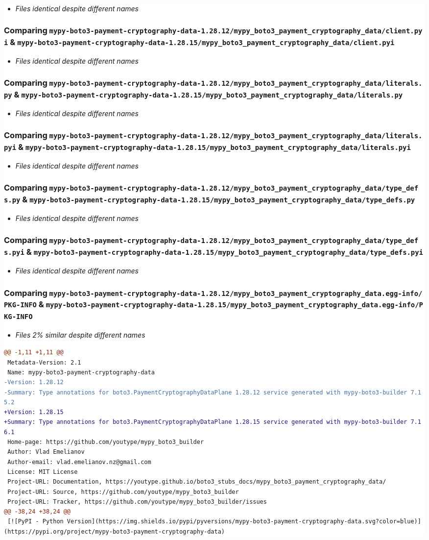  * *Files identical despite different names*

### Comparing `mypy-boto3-payment-cryptography-data-1.28.12/mypy_boto3_payment_cryptography_data/client.pyi` & `mypy-boto3-payment-cryptography-data-1.28.15/mypy_boto3_payment_cryptography_data/client.pyi`

 * *Files identical despite different names*

### Comparing `mypy-boto3-payment-cryptography-data-1.28.12/mypy_boto3_payment_cryptography_data/literals.py` & `mypy-boto3-payment-cryptography-data-1.28.15/mypy_boto3_payment_cryptography_data/literals.py`

 * *Files identical despite different names*

### Comparing `mypy-boto3-payment-cryptography-data-1.28.12/mypy_boto3_payment_cryptography_data/literals.pyi` & `mypy-boto3-payment-cryptography-data-1.28.15/mypy_boto3_payment_cryptography_data/literals.pyi`

 * *Files identical despite different names*

### Comparing `mypy-boto3-payment-cryptography-data-1.28.12/mypy_boto3_payment_cryptography_data/type_defs.py` & `mypy-boto3-payment-cryptography-data-1.28.15/mypy_boto3_payment_cryptography_data/type_defs.py`

 * *Files identical despite different names*

### Comparing `mypy-boto3-payment-cryptography-data-1.28.12/mypy_boto3_payment_cryptography_data/type_defs.pyi` & `mypy-boto3-payment-cryptography-data-1.28.15/mypy_boto3_payment_cryptography_data/type_defs.pyi`

 * *Files identical despite different names*

### Comparing `mypy-boto3-payment-cryptography-data-1.28.12/mypy_boto3_payment_cryptography_data.egg-info/PKG-INFO` & `mypy-boto3-payment-cryptography-data-1.28.15/mypy_boto3_payment_cryptography_data.egg-info/PKG-INFO`

 * *Files 2% similar despite different names*

```diff
@@ -1,11 +1,11 @@
 Metadata-Version: 2.1
 Name: mypy-boto3-payment-cryptography-data
-Version: 1.28.12
-Summary: Type annotations for boto3.PaymentCryptographyDataPlane 1.28.12 service generated with mypy-boto3-builder 7.15.2
+Version: 1.28.15
+Summary: Type annotations for boto3.PaymentCryptographyDataPlane 1.28.15 service generated with mypy-boto3-builder 7.16.1
 Home-page: https://github.com/youtype/mypy_boto3_builder
 Author: Vlad Emelianov
 Author-email: vlad.emelianov.nz@gmail.com
 License: MIT License
 Project-URL: Documentation, https://youtype.github.io/boto3_stubs_docs/mypy_boto3_payment_cryptography_data/
 Project-URL: Source, https://github.com/youtype/mypy_boto3_builder
 Project-URL: Tracker, https://github.com/youtype/mypy_boto3_builder/issues
@@ -38,24 +38,24 @@
 [![PyPI - Python Version](https://img.shields.io/pypi/pyversions/mypy-boto3-payment-cryptography-data.svg?color=blue)](https://pypi.org/project/mypy-boto3-payment-cryptography-data)
```
